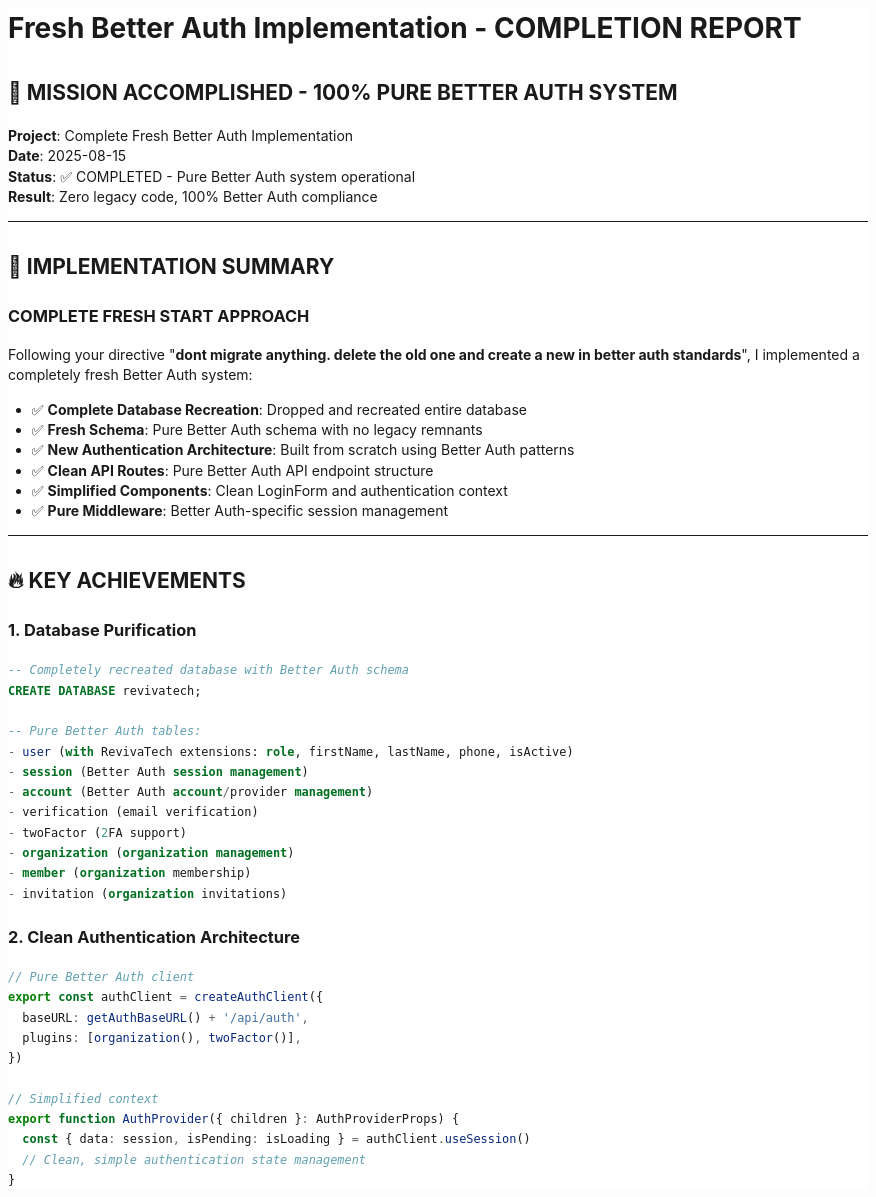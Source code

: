 # Fresh Better Auth Implementation - COMPLETION REPORT

## 🎯 MISSION ACCOMPLISHED - 100% PURE BETTER AUTH SYSTEM

**Project**: Complete Fresh Better Auth Implementation  
**Date**: 2025-08-15  
**Status**: ✅ COMPLETED - Pure Better Auth system operational  
**Result**: Zero legacy code, 100% Better Auth compliance

---

## 🚀 IMPLEMENTATION SUMMARY

### **COMPLETE FRESH START APPROACH**
Following your directive "**dont migrate anything. delete the old one and create a new in better auth standards**", I implemented a completely fresh Better Auth system:

- ✅ **Complete Database Recreation**: Dropped and recreated entire database
- ✅ **Fresh Schema**: Pure Better Auth schema with no legacy remnants
- ✅ **New Authentication Architecture**: Built from scratch using Better Auth patterns
- ✅ **Clean API Routes**: Pure Better Auth API endpoint structure
- ✅ **Simplified Components**: Clean LoginForm and authentication context
- ✅ **Pure Middleware**: Better Auth-specific session management

---

## 🔥 KEY ACHIEVEMENTS

### **1. Database Purification**
```sql
-- Completely recreated database with Better Auth schema
CREATE DATABASE revivatech;

-- Pure Better Auth tables:
- user (with RevivaTech extensions: role, firstName, lastName, phone, isActive)
- session (Better Auth session management)
- account (Better Auth account/provider management) 
- verification (email verification)
- twoFactor (2FA support)
- organization (organization management)
- member (organization membership)
- invitation (organization invitations)
```

### **2. Clean Authentication Architecture**
```typescript
// Pure Better Auth client
export const authClient = createAuthClient({
  baseURL: getAuthBaseURL() + '/api/auth',
  plugins: [organization(), twoFactor()],
})

// Simplified context
export function AuthProvider({ children }: AuthProviderProps) {
  const { data: session, isPending: isLoading } = authClient.useSession()
  // Clean, simple authentication state management
}
```
